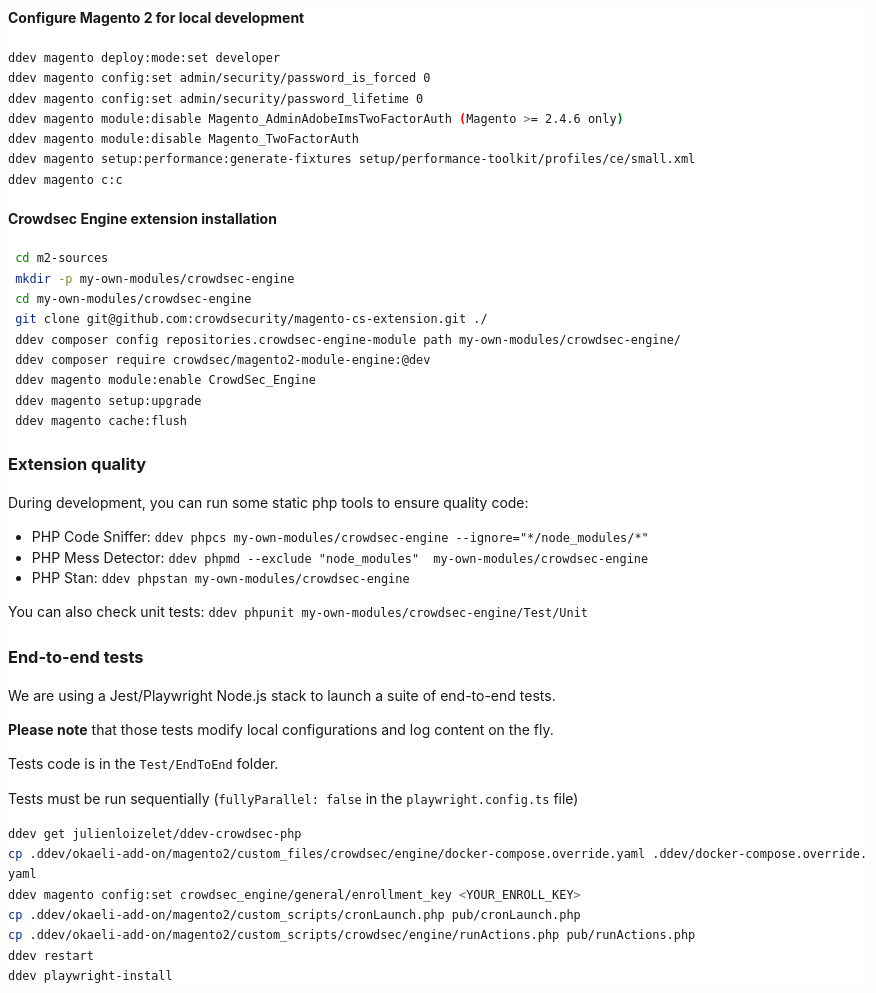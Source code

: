 #### Configure Magento 2 for local development

```bash
ddev magento deploy:mode:set developer
ddev magento config:set admin/security/password_is_forced 0
ddev magento config:set admin/security/password_lifetime 0
ddev magento module:disable Magento_AdminAdobeImsTwoFactorAuth (Magento >= 2.4.6 only)
ddev magento module:disable Magento_TwoFactorAuth
ddev magento setup:performance:generate-fixtures setup/performance-toolkit/profiles/ce/small.xml
ddev magento c:c
```

#### Crowdsec Engine extension installation

```bash
 cd m2-sources
 mkdir -p my-own-modules/crowdsec-engine
 cd my-own-modules/crowdsec-engine
 git clone git@github.com:crowdsecurity/magento-cs-extension.git ./
 ddev composer config repositories.crowdsec-engine-module path my-own-modules/crowdsec-engine/
 ddev composer require crowdsec/magento2-module-engine:@dev
 ddev magento module:enable CrowdSec_Engine
 ddev magento setup:upgrade
 ddev magento cache:flush
```

### Extension quality

During development, you can run some static php tools to ensure quality code:

- PHP Code Sniffer: `ddev phpcs my-own-modules/crowdsec-engine --ignore="*/node_modules/*"`
- PHP Mess Detector: `ddev phpmd --exclude "node_modules"  my-own-modules/crowdsec-engine`
- PHP Stan: `ddev phpstan my-own-modules/crowdsec-engine`

You can also check unit tests: `ddev phpunit my-own-modules/crowdsec-engine/Test/Unit`

### End-to-end tests

We are using a Jest/Playwright Node.js stack to launch a suite of end-to-end tests.

**Please note** that those tests modify local configurations and log content on the fly.

Tests code is in the `Test/EndToEnd` folder.

Tests must be run sequentially (`fullyParallel: false` in the `playwright.config.ts` file)

```bash
ddev get julienloizelet/ddev-crowdsec-php
cp .ddev/okaeli-add-on/magento2/custom_files/crowdsec/engine/docker-compose.override.yaml .ddev/docker-compose.override.yaml
ddev magento config:set crowdsec_engine/general/enrollment_key <YOUR_ENROLL_KEY>
cp .ddev/okaeli-add-on/magento2/custom_scripts/cronLaunch.php pub/cronLaunch.php
cp .ddev/okaeli-add-on/magento2/custom_scripts/crowdsec/engine/runActions.php pub/runActions.php
ddev restart
ddev playwright-install
```
